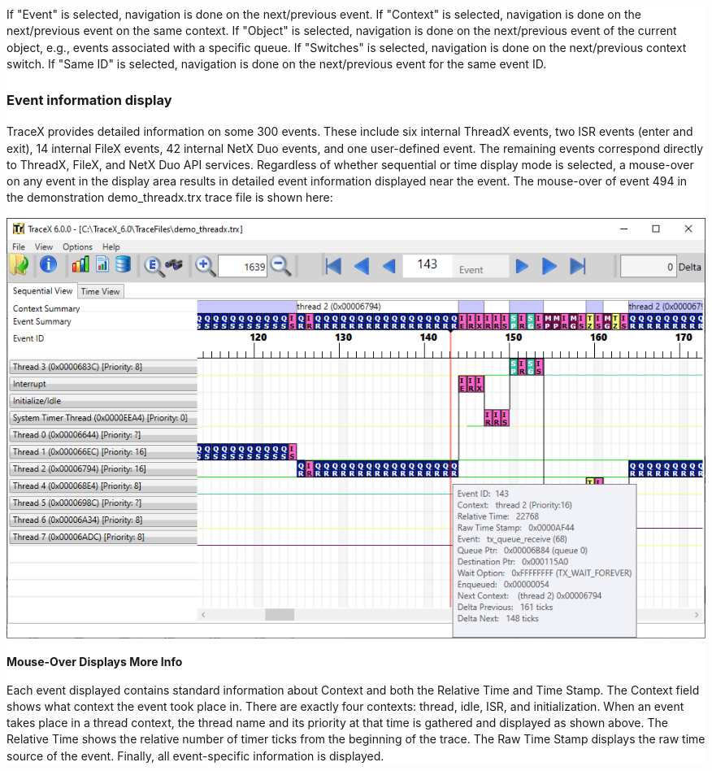 If "Event" is selected, navigation is done on the next/previous event. If "Context" is selected, navigation is done on the next/previous event on the same context. If "Object" is selected, navigation is done on the next/previous event of the current object, e.g., events associated with a specific queue. If "Switches" is selected, navigation is done on the next/previous context switch. If "Same ID" is selected, navigation is done on the next/previous event for the same event ID.

### Event information display

TraceX provides detailed information on some 300 events. 
These include six internal ThreadX events, two ISR events (enter and exit), 14 internal FileX events, 42 internal NetX Duo events, and one user-defined event. The remaining events correspond directly to ThreadX, FileX, and NetX Duo API services.
Regardless of whether sequential or time display mode is selected, a mouse-over on any event in the display area results in detailed event information displayed near the event. The mouse-over of event 494 in the demonstration demo_threadx.trx trace file is shown here:

![Mouse-Over Displays More Info](./media/user-guide/screen_shot_37.png)

**Mouse-Over Displays More Info**

Each event displayed contains standard information about Context and both the Relative Time and Time Stamp. The Context field shows what context the event took place in. There are exactly four contexts: thread, idle, ISR, and initialization. When an event takes place in a thread context, the thread name and its priority at that time is gathered and displayed as shown above. The Relative Time shows the relative number of timer ticks from the beginning of the trace. The Raw Time Stamp displays the raw time source of the event. Finally, all event-specific information is displayed.
